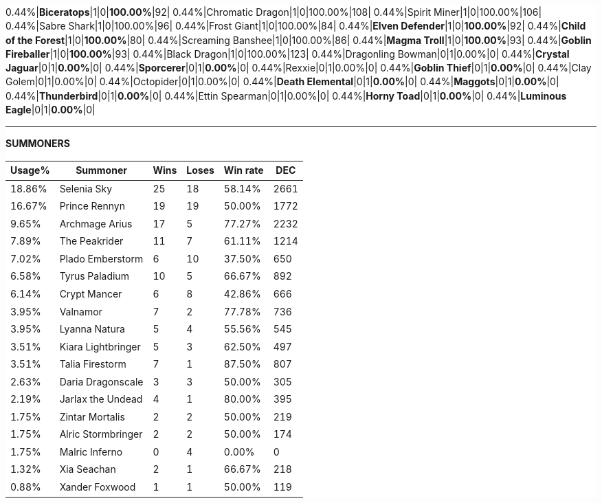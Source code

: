 0.44%|**Biceratops**|1|0|**100.00%**|92|
0.44%|Chromatic Dragon|1|0|100.00%|108|
0.44%|Spirit Miner|1|0|100.00%|106|
0.44%|Sabre Shark|1|0|100.00%|96|
0.44%|Frost Giant|1|0|100.00%|84|
0.44%|**Elven Defender**|1|0|**100.00%**|92|
0.44%|**Child of the Forest**|1|0|**100.00%**|80|
0.44%|Screaming Banshee|1|0|100.00%|86|
0.44%|**Magma Troll**|1|0|**100.00%**|93|
0.44%|**Goblin Fireballer**|1|0|**100.00%**|93|
0.44%|Black Dragon|1|0|100.00%|123|
0.44%|Dragonling Bowman|0|1|0.00%|0|
0.44%|**Crystal Jaguar**|0|1|**0.00%**|0|
0.44%|**Sporcerer**|0|1|**0.00%**|0|
0.44%|Rexxie|0|1|0.00%|0|
0.44%|**Goblin Thief**|0|1|**0.00%**|0|
0.44%|Clay Golem|0|1|0.00%|0|
0.44%|Octopider|0|1|0.00%|0|
0.44%|**Death Elemental**|0|1|**0.00%**|0|
0.44%|**Maggots**|0|1|**0.00%**|0|
0.44%|**Thunderbird**|0|1|**0.00%**|0|
0.44%|Ettin Spearman|0|1|0.00%|0|
0.44%|**Horny Toad**|0|1|**0.00%**|0|
0.44%|**Luminous Eagle**|0|1|**0.00%**|0|

---
**SUMMONERS**

Usage%|Summoner|Wins|Loses|Win rate|DEC|
-|-|-|-|-|-|
18.86%|Selenia Sky|25|18|58.14%|2661|
16.67%|Prince Rennyn|19|19|50.00%|1772|
9.65%|Archmage Arius|17|5|77.27%|2232|
7.89%|The Peakrider|11|7|61.11%|1214|
7.02%|Plado Emberstorm|6|10|37.50%|650|
6.58%|Tyrus Paladium|10|5|66.67%|892|
6.14%|Crypt Mancer|6|8|42.86%|666|
3.95%|Valnamor|7|2|77.78%|736|
3.95%|Lyanna Natura|5|4|55.56%|545|
3.51%|Kiara Lightbringer|5|3|62.50%|497|
3.51%|Talia Firestorm|7|1|87.50%|807|
2.63%|Daria Dragonscale|3|3|50.00%|305|
2.19%|Jarlax the Undead|4|1|80.00%|395|
1.75%|Zintar Mortalis|2|2|50.00%|219|
1.75%|Alric Stormbringer|2|2|50.00%|174|
1.75%|Malric Inferno|0|4|0.00%|0|
1.32%|Xia Seachan|2|1|66.67%|218|
0.88%|Xander Foxwood|1|1|50.00%|119|
